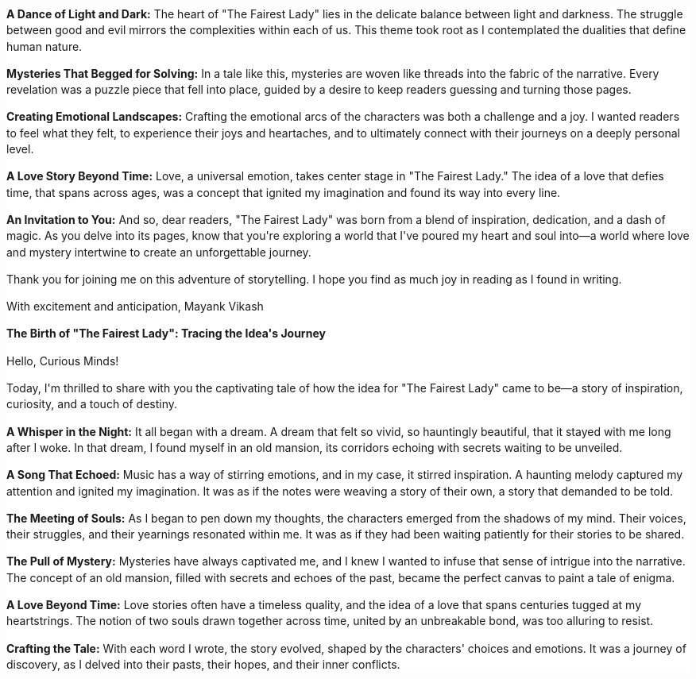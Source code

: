 **A Dance of Light and Dark:** The heart of "The Fairest Lady" lies in the delicate balance between light and darkness. The struggle between good and evil mirrors the complexities within each of us. This theme took root as I contemplated the dualities that define human nature.

**Mysteries That Begged for Solving:** In a tale like this, mysteries are woven like threads into the fabric of the narrative. Every revelation was a puzzle piece that fell into place, guided by a desire to keep readers guessing and turning those pages.

**Creating Emotional Landscapes:** Crafting the emotional arcs of the characters was both a challenge and a joy. I wanted readers to feel what they felt, to experience their joys and heartaches, and to ultimately connect with their journeys on a deeply personal level.

**A Love Story Beyond Time:** Love, a universal emotion, takes center stage in "The Fairest Lady." The idea of a love that defies time, that spans across ages, was a concept that ignited my imagination and found its way into every line.

**An Invitation to You:** And so, dear readers, "The Fairest Lady" was born from a blend of inspiration, dedication, and a dash of magic. As you delve into its pages, know that you're exploring a world that I've poured my heart and soul into—a world where love and mystery intertwine to create an unforgettable journey.

Thank you for joining me on this adventure of storytelling. I hope you find as much joy in reading as I found in writing.

With excitement and anticipation, 
Mayank Vikash

**The Birth of "The Fairest Lady": Tracing the Idea's Journey**

Hello, Curious Minds!

Today, I'm thrilled to share with you the captivating tale of how the idea for "The Fairest Lady" came to be—a story of inspiration, curiosity, and a touch of destiny.

**A Whisper in the Night:** It all began with a dream. A dream that felt so vivid, so hauntingly beautiful, that it stayed with me long after I woke. In that dream, I found myself in an old mansion, its corridors echoing with secrets waiting to be unveiled.

**A Song That Echoed:** Music has a way of stirring emotions, and in my case, it stirred inspiration. A haunting melody captured my attention and ignited my imagination. It was as if the notes were weaving a story of their own, a story that demanded to be told.

**The Meeting of Souls:** As I began to pen down my thoughts, the characters emerged from the shadows of my mind. Their voices, their struggles, and their yearnings resonated within me. It was as if they had been waiting patiently for their stories to be shared.

**The Pull of Mystery:** Mysteries have always captivated me, and I knew I wanted to infuse that sense of intrigue into the narrative. The concept of an old mansion, filled with secrets and echoes of the past, became the perfect canvas to paint a tale of enigma.

**A Love Beyond Time:** Love stories often have a timeless quality, and the idea of a love that spans centuries tugged at my heartstrings. The notion of two souls drawn together across time, united by an unbreakable bond, was too alluring to resist.

**Crafting the Tale:** With each word I wrote, the story evolved, shaped by the characters' choices and emotions. It was a journey of discovery, as I delved into their pasts, their hopes, and their inner conflicts.

